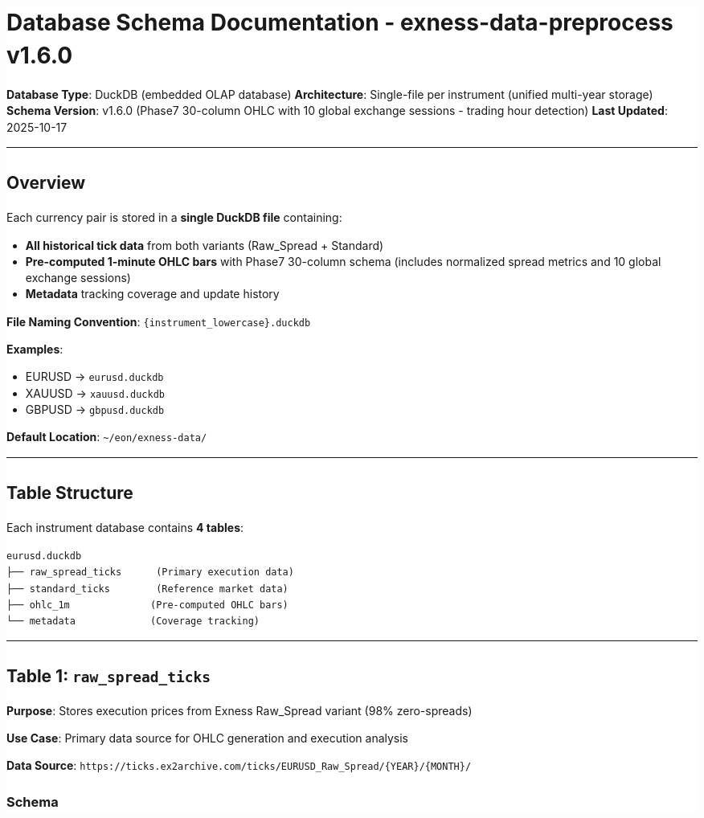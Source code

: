 # Database Schema Documentation - exness-data-preprocess v1.6.0

**Database Type**: DuckDB (embedded OLAP database)
**Architecture**: Single-file per instrument (unified multi-year storage)
**Schema Version**: v1.6.0 (Phase7 30-column OHLC with 10 global exchange sessions - trading hour detection)
**Last Updated**: 2025-10-17

---

## Overview

Each currency pair is stored in a **single DuckDB file** containing:

- **All historical tick data** from both variants (Raw_Spread + Standard)
- **Pre-computed 1-minute OHLC bars** with Phase7 30-column schema (includes normalized spread metrics and 10 global exchange sessions)
- **Metadata** tracking coverage and update history

**File Naming Convention**: `{instrument_lowercase}.duckdb`

**Examples**:

- EURUSD → `eurusd.duckdb`
- XAUUSD → `xauusd.duckdb`
- GBPUSD → `gbpusd.duckdb`

**Default Location**: `~/eon/exness-data/`

---

## Table Structure

Each instrument database contains **4 tables**:

```
eurusd.duckdb
├── raw_spread_ticks      (Primary execution data)
├── standard_ticks        (Reference market data)
├── ohlc_1m              (Pre-computed OHLC bars)
└── metadata             (Coverage tracking)
```

---

## Table 1: `raw_spread_ticks`

**Purpose**: Stores execution prices from Exness Raw_Spread variant (98% zero-spreads)

**Use Case**: Primary data source for OHLC generation and execution analysis

**Data Source**: `https://ticks.ex2archive.com/ticks/EURUSD_Raw_Spread/{YEAR}/{MONTH}/`

### Schema
